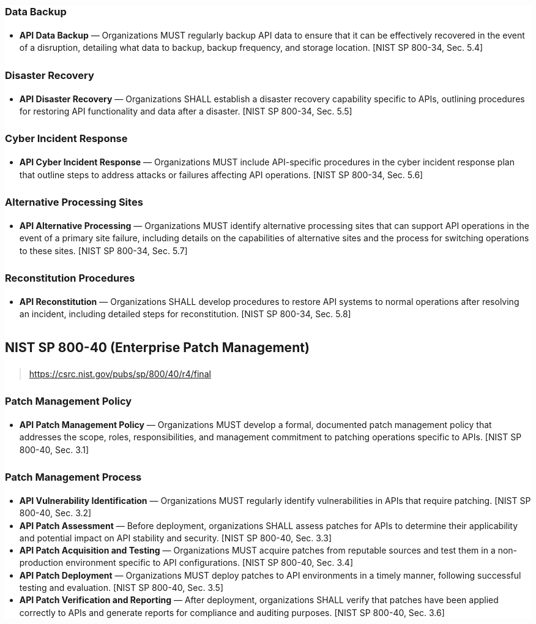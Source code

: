 ### Data Backup

- **API Data Backup** — Organizations MUST regularly backup API data to ensure that it can be effectively recovered in the event of a disruption, detailing what data to backup, backup frequency, and storage location. [NIST SP 800-34, Sec. 5.4]

### Disaster Recovery

- **API Disaster Recovery** — Organizations SHALL establish a disaster recovery capability specific to APIs, outlining procedures for restoring API functionality and data after a disaster. [NIST SP 800-34, Sec. 5.5]

### Cyber Incident Response

- **API Cyber Incident Response** — Organizations MUST include API-specific procedures in the cyber incident response plan that outline steps to address attacks or failures affecting API operations. [NIST SP 800-34, Sec. 5.6]

### Alternative Processing Sites

- **API Alternative Processing** — Organizations MUST identify alternative processing sites that can support API operations in the event of a primary site failure, including details on the capabilities of alternative sites and the process for switching operations to these sites. [NIST SP 800-34, Sec. 5.7]

### Reconstitution Procedures

- **API Reconstitution** — Organizations SHALL develop procedures to restore API systems to normal operations after resolving an incident, including detailed steps for reconstitution. [NIST SP 800-34, Sec. 5.8]

## NIST SP 800-40 (Enterprise Patch Management)

> https://csrc.nist.gov/pubs/sp/800/40/r4/final

### Patch Management Policy

- **API Patch Management Policy** — Organizations MUST develop a formal, documented patch management policy that addresses the scope, roles, responsibilities, and management commitment to patching operations specific to APIs. [NIST SP 800-40, Sec. 3.1]

### Patch Management Process

- **API Vulnerability Identification** — Organizations MUST regularly identify vulnerabilities in APIs that require patching. [NIST SP 800-40, Sec. 3.2]
- **API Patch Assessment** — Before deployment, organizations SHALL assess patches for APIs to determine their applicability and potential impact on API stability and security. [NIST SP 800-40, Sec. 3.3]
- **API Patch Acquisition and Testing** — Organizations MUST acquire patches from reputable sources and test them in a non-production environment specific to API configurations. [NIST SP 800-40, Sec. 3.4]
- **API Patch Deployment** — Organizations MUST deploy patches to API environments in a timely manner, following successful testing and evaluation. [NIST SP 800-40, Sec. 3.5]
- **API Patch Verification and Reporting** — After deployment, organizations SHALL verify that patches have been applied correctly to APIs and generate reports for compliance and auditing purposes. [NIST SP 800-40, Sec. 3.6]
